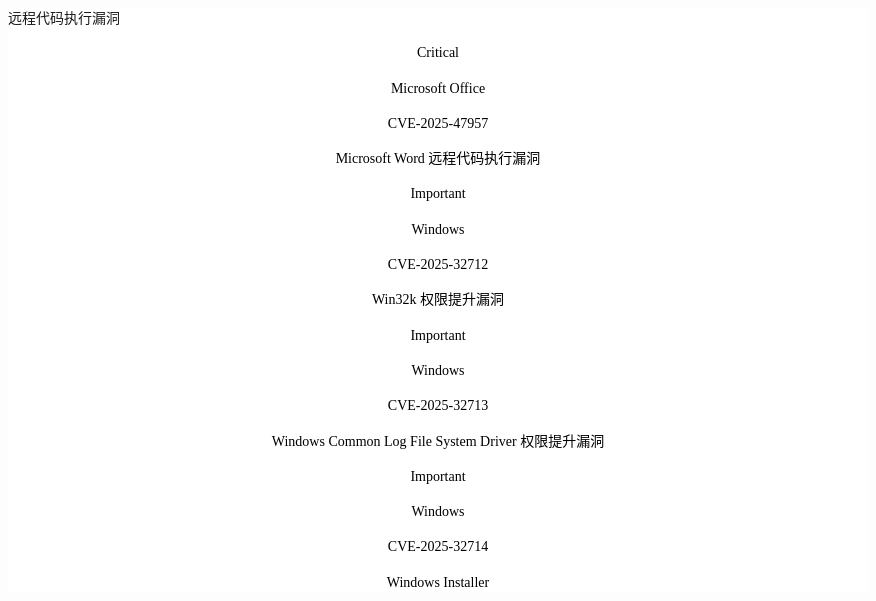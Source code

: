 远程代码执行漏洞</span></span></span></p></td><td data-colwidth="80" width="80" valign="top" style="border-width: 1px;border-style: solid double solid solid;border-color: windowtext;padding:5px 10px;"><p style="text-align:center;margin-bottom:0;"><span style="color:#000000;font-size:14px;font-family:微软雅黑;"><span style="font-family:微软雅黑;"><span leaf="">Critical</span></span></span></p></td></tr><tr style="height:19px;"><td data-colwidth="150" width="150" valign="top" style="border-width: 1px;border-style: solid solid solid double;border-color: windowtext;padding:5px 10px;"><p style="text-align:center;margin-bottom:0;"><span style="color:#000000;font-size:14px;font-family:微软雅黑;"><span style="font-family:微软雅黑;"><span leaf="">Microsoft Office</span></span></span></p></td><td data-colwidth="139" width="139" valign="top" style="border-width: 1px;border-style: solid;border-color: windowtext;padding:5px 10px;"><p style="text-align:center;margin-bottom:0;"><span style="color:#000000;font-size:14px;font-family:微软雅黑;"><span style="font-family:微软雅黑;"><span leaf="">CVE-2025-47957</span></span></span></p></td><td data-colwidth="190" width="190" valign="top" style="border-width: 1px;border-style: solid;border-color: windowtext;padding:5px 10px;"><p style="text-align:center;margin-bottom:0;"><span style="color:#000000;font-size:14px;font-family:微软雅黑;"><span style="font-family:微软雅黑;"><span leaf="">Microsoft Word 远程代码执行漏洞</span></span></span></p></td><td data-colwidth="80" width="80" valign="top" style="border-width: 1px;border-style: solid double solid solid;border-color: windowtext;padding:5px 10px;"><p style="text-align:center;margin-bottom:0;"><span style="color:#000000;font-size:14px;font-family:微软雅黑;"><span style="font-family:微软雅黑;"><span leaf="">Important</span></span></span></p></td></tr><tr style="height:19px;"><td data-colwidth="150" width="150" valign="top" style="border-width: 1px;border-style: solid solid solid double;border-color: windowtext;padding:5px 10px;"><p style="text-align:center;margin-bottom:0;"><span style="color:#000000;font-size:14px;font-family:微软雅黑;"><span style="font-family:微软雅黑;"><span leaf="">Windows</span></span></span></p></td><td data-colwidth="139" width="139" valign="top" style="border-width: 1px;border-style: solid;border-color: windowtext;padding:5px 10px;"><p style="text-align:center;margin-bottom:0;"><span style="color:#000000;font-size:14px;font-family:微软雅黑;"><span style="font-family:微软雅黑;"><span leaf="">CVE-2025-32712</span></span></span></p></td><td data-colwidth="190" width="190" valign="top" style="border-width: 1px;border-style: solid;border-color: windowtext;padding:5px 10px;"><p style="text-align:center;margin-bottom:0;"><span style="color:#000000;font-size:14px;font-family:微软雅黑;"><span style="font-family:微软雅黑;"><span leaf="">Win32k 权限提升漏洞</span></span></span></p></td><td data-colwidth="80" width="80" valign="top" style="border-width: 1px;border-style: solid double solid solid;border-color: windowtext;padding:5px 10px;"><p style="text-align:center;margin-bottom:0;"><span style="color:#000000;font-size:14px;font-family:微软雅黑;"><span style="font-family:微软雅黑;"><span leaf="">Important</span></span></span></p></td></tr><tr style="height:19px;"><td data-colwidth="150" width="150" valign="top" style="border-width: 1px;border-style: solid solid solid double;border-color: windowtext;padding:5px 10px;"><p style="text-align:center;margin-bottom:0;"><span style="color:#000000;font-size:14px;font-family:微软雅黑;"><span style="font-family:微软雅黑;"><span leaf="">Windows</span></span></span></p></td><td data-colwidth="139" width="139" valign="top" style="border-width: 1px;border-style: solid;border-color: windowtext;padding:5px 10px;"><p style="text-align:center;margin-bottom:0;"><span style="color:#000000;font-size:14px;font-family:微软雅黑;"><span style="font-family:微软雅黑;"><span leaf="">CVE-2025-32713</span></span></span></p></td><td data-colwidth="190" width="190" valign="top" style="border-width: 1px;border-style: solid;border-color: windowtext;padding:5px 10px;"><p style="text-align:center;margin-bottom:0;"><span style="color:#000000;font-size:14px;font-family:微软雅黑;"><span style="font-family:微软雅黑;"><span leaf="">Windows Common Log File System Driver 权限提升漏洞</span></span></span></p></td><td data-colwidth="80" width="80" valign="top" style="border-width: 1px;border-style: solid double solid solid;border-color: windowtext;padding:5px 10px;"><p style="text-align:center;margin-bottom:0;"><span style="color:#000000;font-size:14px;font-family:微软雅黑;"><span style="font-family:微软雅黑;"><span leaf="">Important</span></span></span></p></td></tr><tr style="height:19px;"><td data-colwidth="150" width="150" valign="top" style="border-width: 1px;border-style: solid solid solid double;border-color: windowtext;padding:5px 10px;"><p style="text-align:center;margin-bottom:0;"><span style="color:#000000;font-size:14px;font-family:微软雅黑;"><span style="font-family:微软雅黑;"><span leaf="">Windows</span></span></span></p></td><td data-colwidth="139" width="139" valign="top" style="border-width: 1px;border-style: solid;border-color: windowtext;padding:5px 10px;"><p style="text-align:center;margin-bottom:0;"><span style="color:#000000;font-size:14px;font-family:微软雅黑;"><span style="font-family:微软雅黑;"><span leaf="">CVE-2025-32714</span></span></span></p></td><td data-colwidth="190" width="190" valign="top" style="border-width: 1px;border-style: solid;border-color: windowtext;padding:5px 10px;"><p style="text-align:center;margin-bottom:0;"><span style="color:#000000;font-size:14px;font-family:微软雅黑;"><span style="font-family:微软雅黑;"><span leaf="">Windows Installer